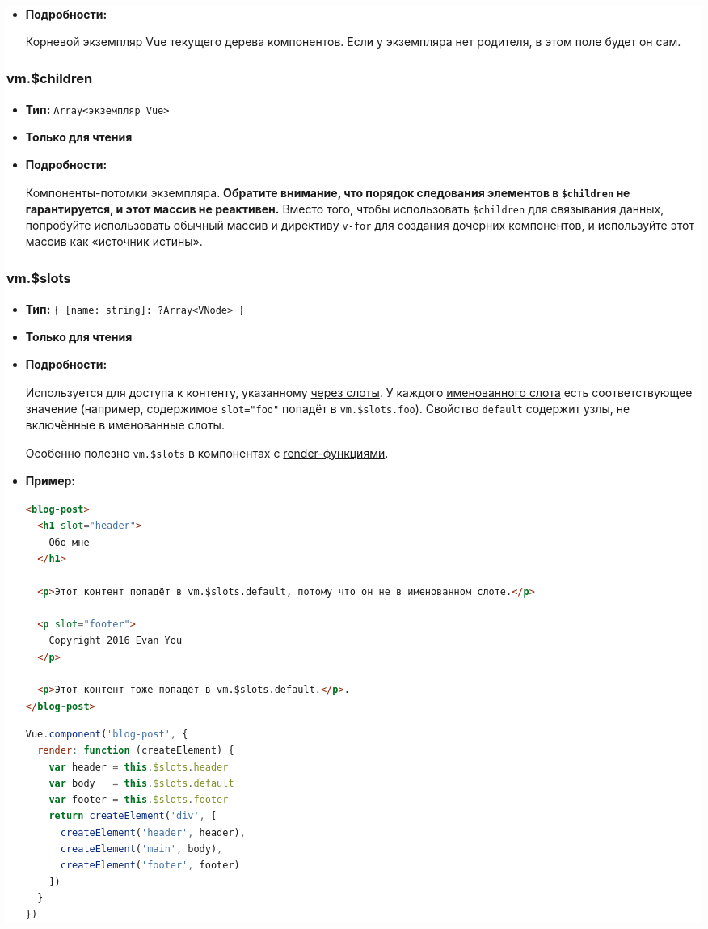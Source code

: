- **Подробности:**

  Корневой экземпляр Vue текущего дерева компонентов. Если у экземпляра нет родителя, в этом поле будет он сам.

### vm.$children

- **Тип:** `Array<экземпляр Vue>`

- **Только для чтения**

- **Подробности:**

  Компоненты-потомки экземпляра. **Обратите внимание, что порядок следования элементов в `$children` не гарантируется, и этот массив не реактивен.** Вместо того, чтобы использовать `$children` для связывания данных, попробуйте использовать обычный массив и директиву `v-for` для создания дочерних компонентов, и используйте этот массив как «источник истины».

### vm.$slots

- **Тип:** `{ [name: string]: ?Array<VNode> }`

- **Только для чтения**

- **Подробности:**

  Используется для доступа к контенту, указанному [через слоты](../guide/components.html#Распределение-контента-слотами). У каждого [именованного слота](../guide/components-slots.html#Именованные-слоты) есть соответствующее значение (например, содержимое `slot="foo"` попадёт в `vm.$slots.foo`). Свойство `default` содержит узлы, не включённые в именованные слоты.

  Особенно полезно `vm.$slots` в компонентах с [render-функциями](../guide/render-function.html).

- **Пример:**

  ```html
  <blog-post>
    <h1 slot="header">
      Обо мне
    </h1>

    <p>Этот контент попадёт в vm.$slots.default, потому что он не в именованном слоте.</p>

    <p slot="footer">
      Copyright 2016 Evan You
    </p>

    <p>Этот контент тоже попадёт в vm.$slots.default.</p>.
  </blog-post>
  ```

  ```js
  Vue.component('blog-post', {
    render: function (createElement) {
      var header = this.$slots.header
      var body   = this.$slots.default
      var footer = this.$slots.footer
      return createElement('div', [
        createElement('header', header),
        createElement('main', body),
        createElement('footer', footer)
      ])
    }
  })
  ```
